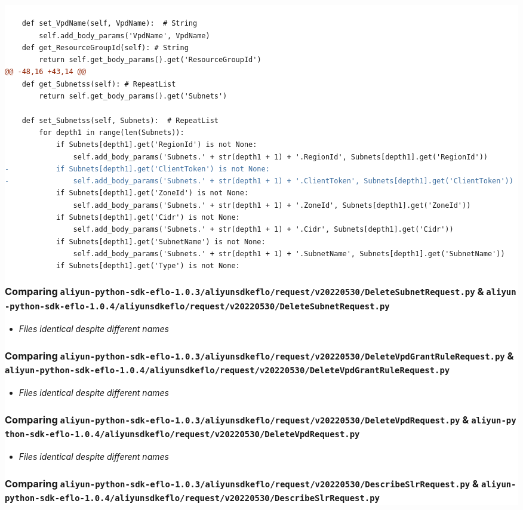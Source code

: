 ```diff
 
 	def set_VpdName(self, VpdName):  # String
 		self.add_body_params('VpdName', VpdName)
 	def get_ResourceGroupId(self): # String
 		return self.get_body_params().get('ResourceGroupId')
@@ -48,16 +43,14 @@
 	def get_Subnetss(self): # RepeatList
 		return self.get_body_params().get('Subnets')
 
 	def set_Subnetss(self, Subnets):  # RepeatList
 		for depth1 in range(len(Subnets)):
 			if Subnets[depth1].get('RegionId') is not None:
 				self.add_body_params('Subnets.' + str(depth1 + 1) + '.RegionId', Subnets[depth1].get('RegionId'))
-			if Subnets[depth1].get('ClientToken') is not None:
-				self.add_body_params('Subnets.' + str(depth1 + 1) + '.ClientToken', Subnets[depth1].get('ClientToken'))
 			if Subnets[depth1].get('ZoneId') is not None:
 				self.add_body_params('Subnets.' + str(depth1 + 1) + '.ZoneId', Subnets[depth1].get('ZoneId'))
 			if Subnets[depth1].get('Cidr') is not None:
 				self.add_body_params('Subnets.' + str(depth1 + 1) + '.Cidr', Subnets[depth1].get('Cidr'))
 			if Subnets[depth1].get('SubnetName') is not None:
 				self.add_body_params('Subnets.' + str(depth1 + 1) + '.SubnetName', Subnets[depth1].get('SubnetName'))
 			if Subnets[depth1].get('Type') is not None:
```

### Comparing `aliyun-python-sdk-eflo-1.0.3/aliyunsdkeflo/request/v20220530/DeleteSubnetRequest.py` & `aliyun-python-sdk-eflo-1.0.4/aliyunsdkeflo/request/v20220530/DeleteSubnetRequest.py`

 * *Files identical despite different names*

### Comparing `aliyun-python-sdk-eflo-1.0.3/aliyunsdkeflo/request/v20220530/DeleteVpdGrantRuleRequest.py` & `aliyun-python-sdk-eflo-1.0.4/aliyunsdkeflo/request/v20220530/DeleteVpdGrantRuleRequest.py`

 * *Files identical despite different names*

### Comparing `aliyun-python-sdk-eflo-1.0.3/aliyunsdkeflo/request/v20220530/DeleteVpdRequest.py` & `aliyun-python-sdk-eflo-1.0.4/aliyunsdkeflo/request/v20220530/DeleteVpdRequest.py`

 * *Files identical despite different names*

### Comparing `aliyun-python-sdk-eflo-1.0.3/aliyunsdkeflo/request/v20220530/DescribeSlrRequest.py` & `aliyun-python-sdk-eflo-1.0.4/aliyunsdkeflo/request/v20220530/DescribeSlrRequest.py`

